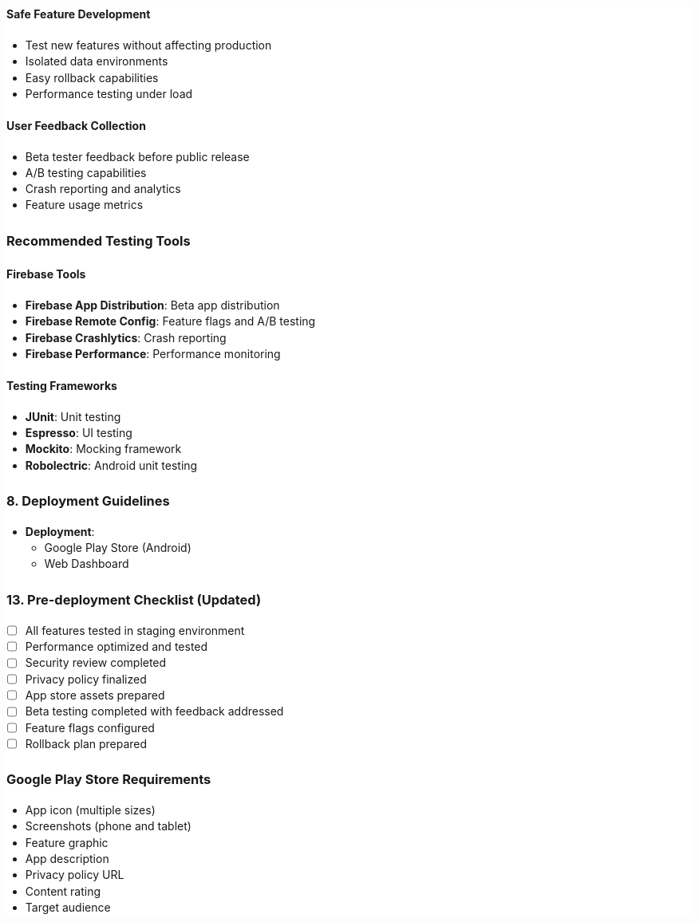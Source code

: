 #### Safe Feature Development
- Test new features without affecting production
- Isolated data environments
- Easy rollback capabilities
- Performance testing under load

#### User Feedback Collection
- Beta tester feedback before public release
- A/B testing capabilities
- Crash reporting and analytics
- Feature usage metrics

### Recommended Testing Tools

#### Firebase Tools
- **Firebase App Distribution**: Beta app distribution
- **Firebase Remote Config**: Feature flags and A/B testing
- **Firebase Crashlytics**: Crash reporting
- **Firebase Performance**: Performance monitoring

#### Testing Frameworks
- **JUnit**: Unit testing
- **Espresso**: UI testing
- **Mockito**: Mocking framework
- **Robolectric**: Android unit testing

### 8. Deployment Guidelines

- **Deployment**:
  - Google Play Store (Android)
  - Web Dashboard

### 13. Pre-deployment Checklist (Updated)
- [ ] All features tested in staging environment
- [ ] Performance optimized and tested
- [ ] Security review completed
- [ ] Privacy policy finalized
- [ ] App store assets prepared
- [ ] Beta testing completed with feedback addressed
- [ ] Feature flags configured
- [ ] Rollback plan prepared

### Google Play Store Requirements
- App icon (multiple sizes)
- Screenshots (phone and tablet)
- Feature graphic
- App description
- Privacy policy URL
- Content rating
- Target audience

